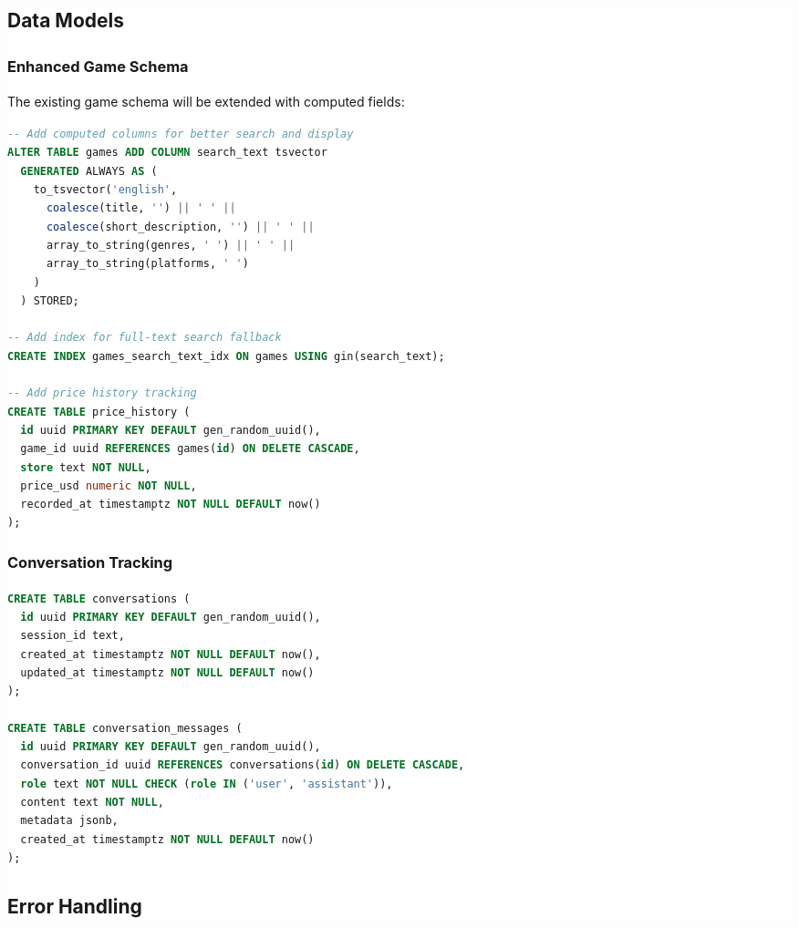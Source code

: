 ## Data Models

### Enhanced Game Schema
The existing game schema will be extended with computed fields:
```sql
-- Add computed columns for better search and display
ALTER TABLE games ADD COLUMN search_text tsvector 
  GENERATED ALWAYS AS (
    to_tsvector('english', 
      coalesce(title, '') || ' ' || 
      coalesce(short_description, '') || ' ' || 
      array_to_string(genres, ' ') || ' ' ||
      array_to_string(platforms, ' ')
    )
  ) STORED;

-- Add index for full-text search fallback
CREATE INDEX games_search_text_idx ON games USING gin(search_text);

-- Add price history tracking
CREATE TABLE price_history (
  id uuid PRIMARY KEY DEFAULT gen_random_uuid(),
  game_id uuid REFERENCES games(id) ON DELETE CASCADE,
  store text NOT NULL,
  price_usd numeric NOT NULL,
  recorded_at timestamptz NOT NULL DEFAULT now()
);
```

### Conversation Tracking
```sql
CREATE TABLE conversations (
  id uuid PRIMARY KEY DEFAULT gen_random_uuid(),
  session_id text,
  created_at timestamptz NOT NULL DEFAULT now(),
  updated_at timestamptz NOT NULL DEFAULT now()
);

CREATE TABLE conversation_messages (
  id uuid PRIMARY KEY DEFAULT gen_random_uuid(),
  conversation_id uuid REFERENCES conversations(id) ON DELETE CASCADE,
  role text NOT NULL CHECK (role IN ('user', 'assistant')),
  content text NOT NULL,
  metadata jsonb,
  created_at timestamptz NOT NULL DEFAULT now()
);
```

## Error Handling
